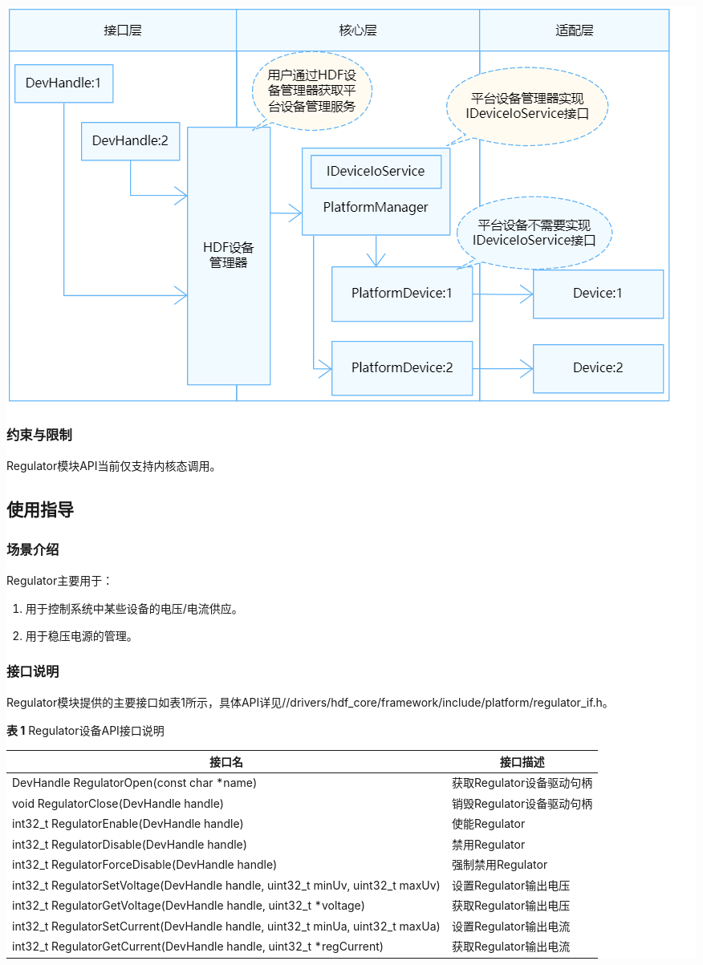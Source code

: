 ![Regulator统一服务模式结构图](figures/统一服务模式结构图.png)

### 约束与限制

Regulator模块API当前仅支持内核态调用。

## 使用指导

### 场景介绍

Regulator主要用于：

1. 用于控制系统中某些设备的电压/电流供应。

2. 用于稳压电源的管理。

### 接口说明

Regulator模块提供的主要接口如表1所示，具体API详见//drivers/hdf_core/framework/include/platform/regulator_if.h。

**表 1**  Regulator设备API接口说明

| 接口名 | 接口描述 |
| --------------------- | ------------------------- |
| DevHandle RegulatorOpen(const char \*name) | 获取Regulator设备驱动句柄 |
| void RegulatorClose(DevHandle handle) | 销毁Regulator设备驱动句柄 |
| int32_t RegulatorEnable(DevHandle handle) | 使能Regulator |
| int32_t RegulatorDisable(DevHandle handle) | 禁用Regulator |
| int32_t RegulatorForceDisable(DevHandle handle) | 强制禁用Regulator |
| int32_t RegulatorSetVoltage(DevHandle handle, uint32_t minUv, uint32_t maxUv) | 设置Regulator输出电压 |
| int32_t RegulatorGetVoltage(DevHandle handle, uint32_t \*voltage) | 获取Regulator输出电压 |
| int32_t RegulatorSetCurrent(DevHandle handle, uint32_t minUa, uint32_t maxUa) | 设置Regulator输出电流 |
| int32_t RegulatorGetCurrent(DevHandle handle, uint32_t \*regCurrent) | 获取Regulator输出电流 |